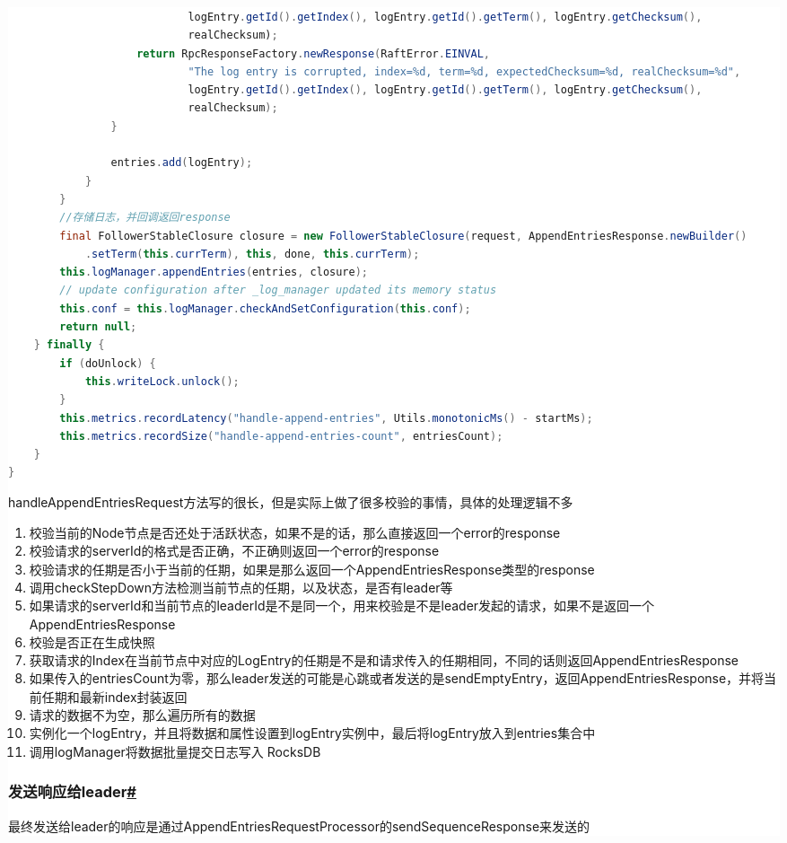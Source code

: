 ```java
                            logEntry.getId().getIndex(), logEntry.getId().getTerm(), logEntry.getChecksum(),
                            realChecksum);
                    return RpcResponseFactory.newResponse(RaftError.EINVAL,
                            "The log entry is corrupted, index=%d, term=%d, expectedChecksum=%d, realChecksum=%d",
                            logEntry.getId().getIndex(), logEntry.getId().getTerm(), logEntry.getChecksum(),
                            realChecksum);
                }

                entries.add(logEntry);
            }
        }
        //存储日志，并回调返回response
        final FollowerStableClosure closure = new FollowerStableClosure(request, AppendEntriesResponse.newBuilder()
            .setTerm(this.currTerm), this, done, this.currTerm);
        this.logManager.appendEntries(entries, closure);
        // update configuration after _log_manager updated its memory status
        this.conf = this.logManager.checkAndSetConfiguration(this.conf);
        return null;
    } finally {
        if (doUnlock) {
            this.writeLock.unlock();
        }
        this.metrics.recordLatency("handle-append-entries", Utils.monotonicMs() - startMs);
        this.metrics.recordSize("handle-append-entries-count", entriesCount);
    }
}
```

handleAppendEntriesRequest方法写的很长，但是实际上做了很多校验的事情，具体的处理逻辑不多

1. 校验当前的Node节点是否还处于活跃状态，如果不是的话，那么直接返回一个error的response
2. 校验请求的serverId的格式是否正确，不正确则返回一个error的response
3. 校验请求的任期是否小于当前的任期，如果是那么返回一个AppendEntriesResponse类型的response
4. 调用checkStepDown方法检测当前节点的任期，以及状态，是否有leader等
5. 如果请求的serverId和当前节点的leaderId是不是同一个，用来校验是不是leader发起的请求，如果不是返回一个AppendEntriesResponse
6. 校验是否正在生成快照
7. 获取请求的Index在当前节点中对应的LogEntry的任期是不是和请求传入的任期相同，不同的话则返回AppendEntriesResponse
8. 如果传入的entriesCount为零，那么leader发送的可能是心跳或者发送的是sendEmptyEntry，返回AppendEntriesResponse，并将当前任期和最新index封装返回
9. 请求的数据不为空，那么遍历所有的数据
10. 实例化一个logEntry，并且将数据和属性设置到logEntry实例中，最后将logEntry放入到entries集合中
11. 调用logManager将数据批量提交日志写入 RocksDB

### 发送响应给leader[#](https://www.cnblogs.com/luozhiyun/p/12005975.html#2460071594)

最终发送给leader的响应是通过AppendEntriesRequestProcessor的sendSequenceResponse来发送的
